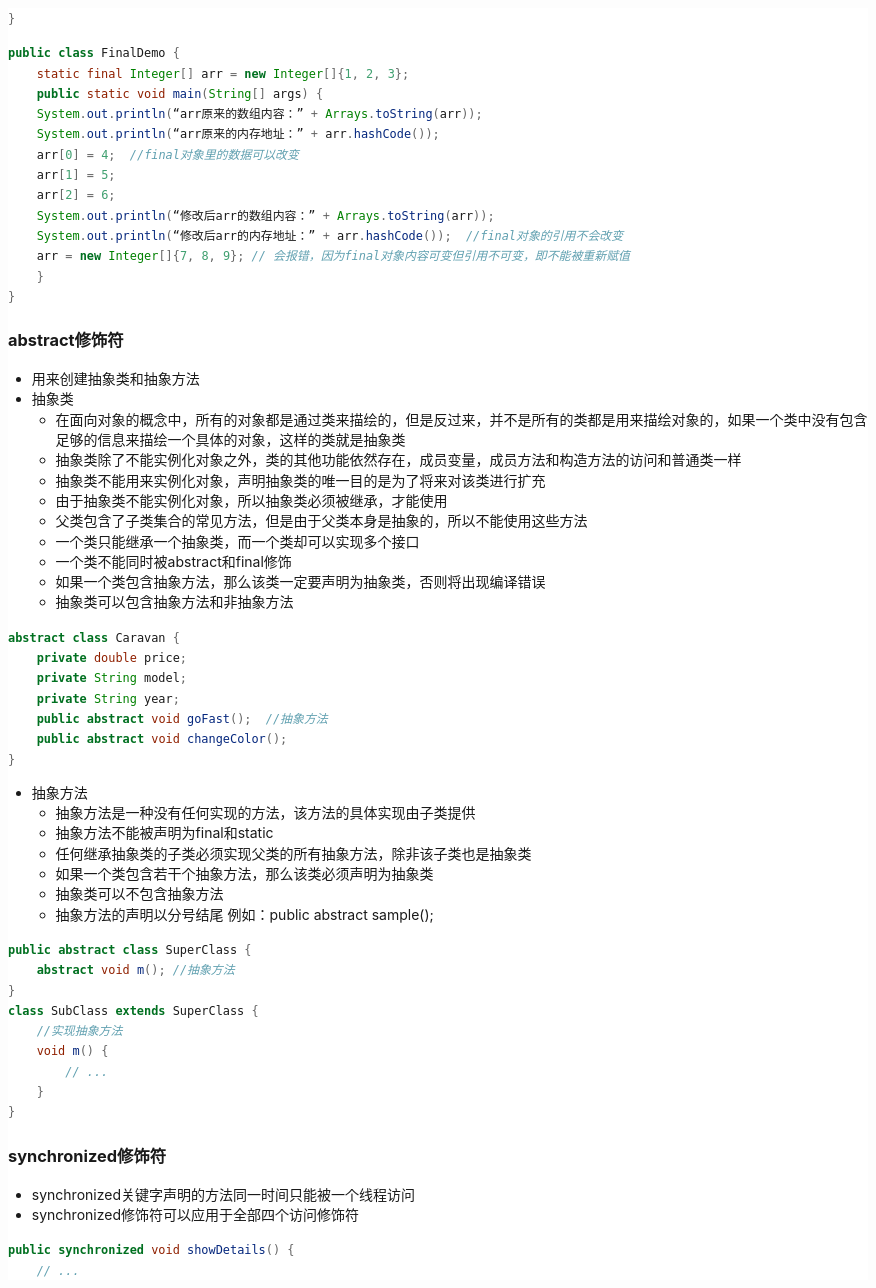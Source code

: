 ```java
}
```
```java
public class FinalDemo {
    static final Integer[] arr = new Integer[]{1, 2, 3};
    public static void main(String[] args) {
    System.out.println(“arr原来的数组内容：” + Arrays.toString(arr));
    System.out.println(“arr原来的内存地址：” + arr.hashCode());
    arr[0] = 4;  //final对象里的数据可以改变
    arr[1] = 5;
    arr[2] = 6;
    System.out.println(“修改后arr的数组内容：” + Arrays.toString(arr));
    System.out.println(“修改后arr的内存地址：” + arr.hashCode());  //final对象的引用不会改变
    arr = new Integer[]{7, 8, 9}; // 会报错，因为final对象内容可变但引用不可变，即不能被重新赋值
    }   
}
```
### abstract修饰符
* 用来创建抽象类和抽象方法
* 抽象类
	* 在面向对象的概念中，所有的对象都是通过类来描绘的，但是反过来，并不是所有的类都是用来描绘对象的，如果一个类中没有包含足够的信息来描绘一个具体的对象，这样的类就是抽象类
	* 抽象类除了不能实例化对象之外，类的其他功能依然存在，成员变量，成员方法和构造方法的访问和普通类一样
	* 抽象类不能用来实例化对象，声明抽象类的唯一目的是为了将来对该类进行扩充
	* 由于抽象类不能实例化对象，所以抽象类必须被继承，才能使用
	* 父类包含了子类集合的常见方法，但是由于父类本身是抽象的，所以不能使用这些方法
	* 一个类只能继承一个抽象类，而一个类却可以实现多个接口
	* 一个类不能同时被abstract和final修饰
	* 如果一个类包含抽象方法，那么该类一定要声明为抽象类，否则将出现编译错误
	* 抽象类可以包含抽象方法和非抽象方法
```java
abstract class Caravan {
    private double price;
    private String model;
    private String year;
    public abstract void goFast();  //抽象方法
    public abstract void changeColor();
}
```
* 抽象方法
	* 抽象方法是一种没有任何实现的方法，该方法的具体实现由子类提供
	* 抽象方法不能被声明为final和static
	* 任何继承抽象类的子类必须实现父类的所有抽象方法，除非该子类也是抽象类
	* 如果一个类包含若干个抽象方法，那么该类必须声明为抽象类
	* 抽象类可以不包含抽象方法
	* 抽象方法的声明以分号结尾
	例如：public abstract sample();
```java
public abstract class SuperClass {
    abstract void m(); //抽象方法 
}
class SubClass extends SuperClass {
    //实现抽象方法
    void m() {
        // ...
    }
}
```
### synchronized修饰符
* synchronized关键字声明的方法同一时间只能被一个线程访问
* synchronized修饰符可以应用于全部四个访问修饰符
```java
public synchronized void showDetails() {
    // ...
```